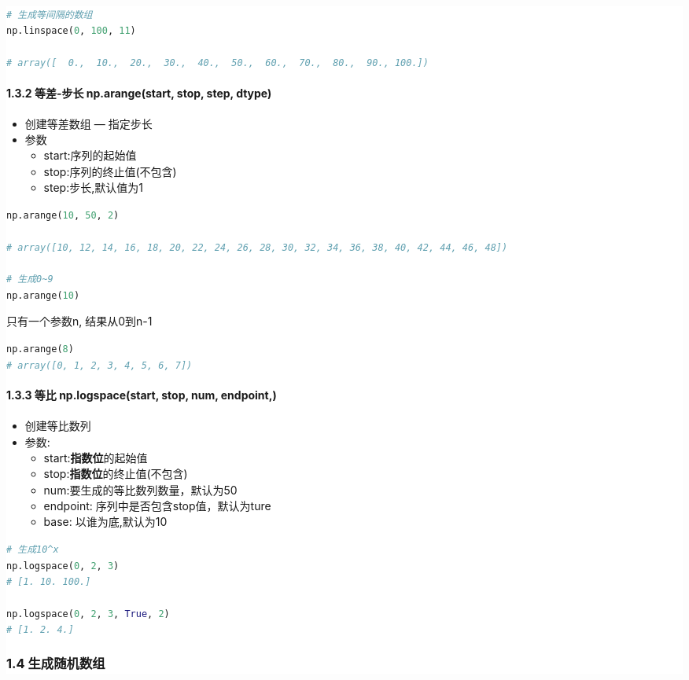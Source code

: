 ```python
# 生成等间隔的数组
np.linspace(0, 100, 11)

# array([  0.,  10.,  20.,  30.,  40.,  50.,  60.,  70.,  80.,  90., 100.])
```



#### 1.3.2 等差-步长 np.arange(start, stop, step, dtype)

- 创建等差数组 — 指定步长
- 参数
    - start:序列的起始值
    - stop:序列的终止值(不包含)
    - step:步长,默认值为1


```python
np.arange(10, 50, 2)

# array([10, 12, 14, 16, 18, 20, 22, 24, 26, 28, 30, 32, 34, 36, 38, 40, 42, 44, 46, 48])

# 生成0~9
np.arange(10)
```

只有一个参数n, 结果从0到n-1

```python
np.arange(8)
# array([0, 1, 2, 3, 4, 5, 6, 7])
```



#### 1.3.3 等比 np.logspace(start, stop, num, endpoint,)

- 创建等比数列
- 参数:
    - start:**指数位**的起始值
    - stop:**指数位**的终止值(不包含)
    - num:要生成的等比数列数量，默认为50
    - endpoint: 序列中是否包含stop值，默认为ture
    - base: 以谁为底,默认为10


```python
# 生成10^x
np.logspace(0, 2, 3)
# [1. 10. 100.]

np.logspace(0, 2, 3, True, 2)
# [1. 2. 4.]
```

### 1.4 生成随机数组
